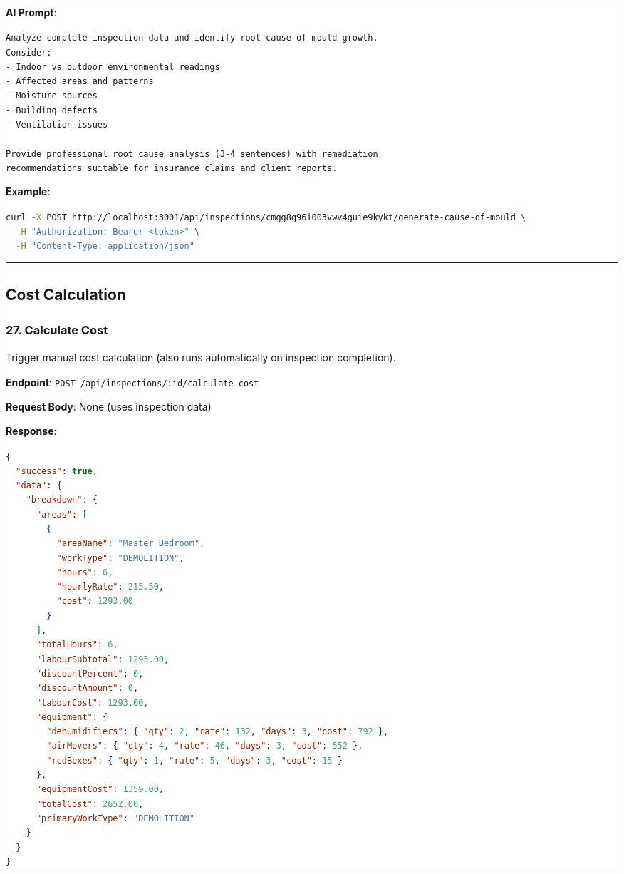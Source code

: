 **AI Prompt**:
```
Analyze complete inspection data and identify root cause of mould growth.
Consider:
- Indoor vs outdoor environmental readings
- Affected areas and patterns
- Moisture sources
- Building defects
- Ventilation issues

Provide professional root cause analysis (3-4 sentences) with remediation
recommendations suitable for insurance claims and client reports.
```

**Example**:
```bash
curl -X POST http://localhost:3001/api/inspections/cmgg8g96i003vwv4guie9kykt/generate-cause-of-mould \
  -H "Authorization: Bearer <token>" \
  -H "Content-Type: application/json"
```

---

## Cost Calculation

### 27. Calculate Cost

Trigger manual cost calculation (also runs automatically on inspection completion).

**Endpoint**: `POST /api/inspections/:id/calculate-cost`

**Request Body**: None (uses inspection data)

**Response**:
```json
{
  "success": true,
  "data": {
    "breakdown": {
      "areas": [
        {
          "areaName": "Master Bedroom",
          "workType": "DEMOLITION",
          "hours": 6,
          "hourlyRate": 215.50,
          "cost": 1293.00
        }
      ],
      "totalHours": 6,
      "labourSubtotal": 1293.00,
      "discountPercent": 0,
      "discountAmount": 0,
      "labourCost": 1293.00,
      "equipment": {
        "dehumidifiers": { "qty": 2, "rate": 132, "days": 3, "cost": 792 },
        "airMovers": { "qty": 4, "rate": 46, "days": 3, "cost": 552 },
        "rcdBoxes": { "qty": 1, "rate": 5, "days": 3, "cost": 15 }
      },
      "equipmentCost": 1359.00,
      "totalCost": 2652.00,
      "primaryWorkType": "DEMOLITION"
    }
  }
}
```
